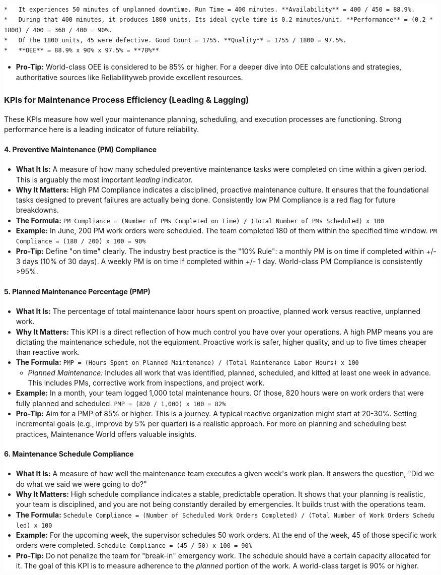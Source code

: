     *   It experiences 50 minutes of unplanned downtime. Run Time = 400 minutes. **Availability** = 400 / 450 = 88.9%.
    *   During that 400 minutes, it produces 1800 units. Its ideal cycle time is 0.2 minutes/unit. **Performance** = (0.2 * 1800) / 400 = 360 / 400 = 90%.
    *   Of the 1800 units, 45 were defective. Good Count = 1755. **Quality** = 1755 / 1800 = 97.5%.
    *   **OEE** = 88.9% x 90% x 97.5% = **78%**
*   **Pro-Tip:** World-class OEE is considered to be 85% or higher. For a deeper dive into OEE calculations and strategies, authoritative sources like Reliabilityweb provide excellent resources.

### KPIs for Maintenance Process Efficiency (Leading & Lagging)

These KPIs measure how well your maintenance planning, scheduling, and execution processes are functioning. Strong performance here is a leading indicator of future reliability.

#### 4. Preventive Maintenance (PM) Compliance
*   **What It Is:** A measure of how many scheduled preventive maintenance tasks were completed on time within a given period. This is arguably the most important *leading* indicator.
*   **Why It Matters:** High PM Compliance indicates a disciplined, proactive maintenance culture. It ensures that the foundational tasks designed to prevent failures are actually being done. Consistently low PM Compliance is a red flag for future breakdowns.
*   **The Formula:**
    `PM Compliance = (Number of PMs Completed on Time) / (Total Number of PMs Scheduled) x 100`
*   **Example:** In June, 200 PM work orders were scheduled. The team completed 180 of them within the specified time window.
    `PM Compliance = (180 / 200) x 100 = 90%`
*   **Pro-Tip:** Define "on time" clearly. The industry best practice is the "10% Rule": a monthly PM is on time if completed within +/- 3 days (10% of 30 days). A weekly PM is on time if completed within +/- 1 day. World-class PM Compliance is consistently >95%.

#### 5. Planned Maintenance Percentage (PMP)
*   **What It Is:** The percentage of total maintenance labor hours spent on proactive, planned work versus reactive, unplanned work.
*   **Why It Matters:** This KPI is a direct reflection of how much control you have over your operations. A high PMP means you are dictating the maintenance schedule, not the equipment. Proactive work is safer, higher quality, and up to five times cheaper than reactive work.
*   **The Formula:**
    `PMP = (Hours Spent on Planned Maintenance) / (Total Maintenance Labor Hours) x 100`
    *   *Planned Maintenance:* Includes all work that was identified, planned, scheduled, and kitted at least one week in advance. This includes PMs, corrective work from inspections, and project work.
*   **Example:** In a month, your team logged 1,000 total maintenance hours. Of those, 820 hours were on work orders that were fully planned and scheduled.
    `PMP = (820 / 1,000) x 100 = 82%`
*   **Pro-Tip:** Aim for a PMP of 85% or higher. This is a journey. A typical reactive organization might start at 20-30%. Setting incremental goals (e.g., improve by 5% per quarter) is a realistic approach. For more on planning and scheduling best practices, Maintenance World offers valuable insights.

#### 6. Maintenance Schedule Compliance
*   **What It Is:** A measure of how well the maintenance team executes a given week's work plan. It answers the question, "Did we do what we said we were going to do?"
*   **Why It Matters:** High schedule compliance indicates a stable, predictable operation. It shows that your planning is realistic, your team is disciplined, and you are not being constantly derailed by emergencies. It builds trust with the operations team.
*   **The Formula:**
    `Schedule Compliance = (Number of Scheduled Work Orders Completed) / (Total Number of Work Orders Scheduled) x 100`
*   **Example:** For the upcoming week, the supervisor schedules 50 work orders. At the end of the week, 45 of those specific work orders were completed.
    `Schedule Compliance = (45 / 50) x 100 = 90%`
*   **Pro-Tip:** Do not penalize the team for "break-in" emergency work. The schedule should have a certain capacity allocated for it. The goal of this KPI is to measure adherence to the *planned* portion of the work. A world-class target is 90% or higher.
